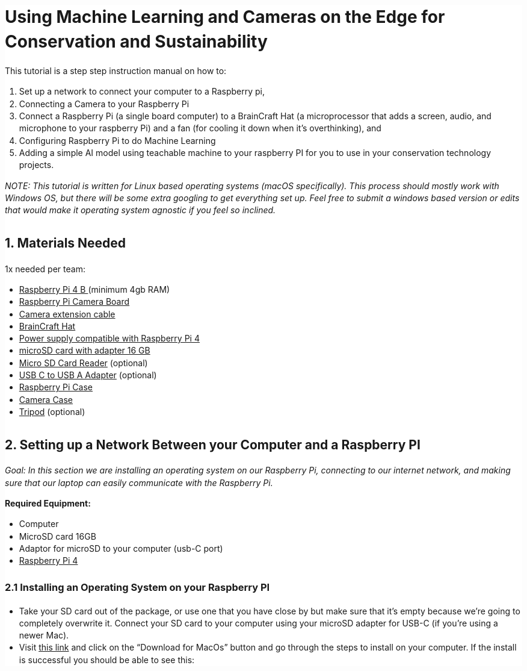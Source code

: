 # Using Machine Learning and Cameras on the Edge for Conservation and Sustainability

This tutorial is a step step instruction manual on how to:
1. Set up a network to connect your computer to a Raspberry pi,
2. Connecting a Camera to your Raspberry Pi
3. Connect a Raspberry Pi (a single board computer) to a BrainCraft Hat (a microprocessor that adds a screen, audio, and microphone to your raspberry Pi) and a fan (for cooling it down when it’s overthinking), and
4. Configuring Raspberry Pi to do Machine Learning
5. Adding a simple AI model using teachable machine to your raspberry PI for you to use in your conservation technology projects.

*NOTE: This tutorial is written for Linux based operating systems (macOS specifically). This process should mostly work with Windows OS, but there will be some extra googling to get everything set up. Feel free to submit a windows based version or edits that would make it operating system agnostic if you feel so inclined.*


## 1. Materials Needed

1x needed per team:
* [Raspberry Pi 4 B ](https://www.adafruit.com/product/4296) (minimum 4gb RAM)
* [Raspberry Pi Camera Board](https://www.adafruit.com/product/3099)
* [Camera extension cable](https://www.adafruit.com/product/1731)
* [BrainCraft Hat](https://www.adafruit.com/product/4374)
* [Power supply compatible with Raspberry Pi 4](https://www.adafruit.com/product/4298)
* [microSD card with adapter 16 GB](https://www.adafruit.com/product/2693)
* [Micro SD Card Reader](https://www.adafruit.com/product/939) (optional)
* [USB C to USB A Adapter](https://www.adafruit.com/product/5030) (optional)
* [Raspberry Pi Case](https://www.adafruit.com/product/4301)
* [Camera Case](https://www.adafruit.com/product/3253)
* [Tripod](https://www.amazon.com/dp/B08C53F6CD) (optional)


## 2. Setting up a Network Between your Computer and a Raspberry PI

_Goal: In this section we are installing an operating system on our Raspberry Pi, connecting to our internet network, and making sure that our laptop can easily communicate with the Raspberry Pi._

**Required Equipment:**
* Computer
* MicroSD card 16GB
* Adaptor for microSD to your computer (usb-C port)
* [Raspberry Pi 4](https://www.adafruit.com/product/4296)


### 2.1 Installing an Operating System on your Raspberry PI



* Take your SD card out of the package, or use one that you have close by but make sure that it’s empty because we’re going to completely overwrite it. Connect your SD card to your computer using your microSD adapter for USB-C (if you’re using a newer Mac).
* Visit [this link](https://www.raspberrypi.org/software/) and click on the “Download for MacOs” button and go through the steps to install on your computer. If the install is successful you should be able to see this: